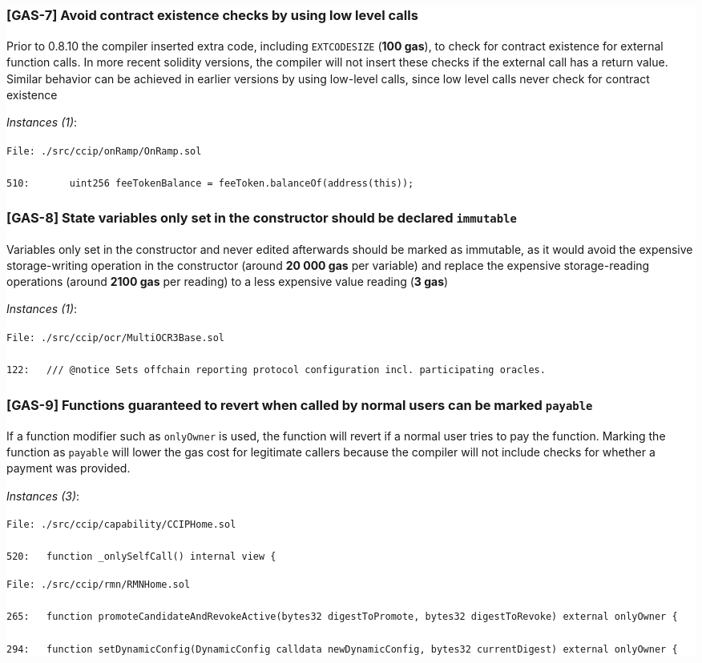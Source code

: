 ```solidity
```

### <a name="GAS-7"></a>[GAS-7] Avoid contract existence checks by using low level calls
Prior to 0.8.10 the compiler inserted extra code, including `EXTCODESIZE` (**100 gas**), to check for contract existence for external function calls. In more recent solidity versions, the compiler will not insert these checks if the external call has a return value. Similar behavior can be achieved in earlier versions by using low-level calls, since low level calls never check for contract existence

*Instances (1)*:
```solidity
File: ./src/ccip/onRamp/OnRamp.sol

510:       uint256 feeTokenBalance = feeToken.balanceOf(address(this));

```

### <a name="GAS-8"></a>[GAS-8] State variables only set in the constructor should be declared `immutable`
Variables only set in the constructor and never edited afterwards should be marked as immutable, as it would avoid the expensive storage-writing operation in the constructor (around **20 000 gas** per variable) and replace the expensive storage-reading operations (around **2100 gas** per reading) to a less expensive value reading (**3 gas**)

*Instances (1)*:
```solidity
File: ./src/ccip/ocr/MultiOCR3Base.sol

122:   /// @notice Sets offchain reporting protocol configuration incl. participating oracles.

```

### <a name="GAS-9"></a>[GAS-9] Functions guaranteed to revert when called by normal users can be marked `payable`
If a function modifier such as `onlyOwner` is used, the function will revert if a normal user tries to pay the function. Marking the function as `payable` will lower the gas cost for legitimate callers because the compiler will not include checks for whether a payment was provided.

*Instances (3)*:
```solidity
File: ./src/ccip/capability/CCIPHome.sol

520:   function _onlySelfCall() internal view {

```

```solidity
File: ./src/ccip/rmn/RMNHome.sol

265:   function promoteCandidateAndRevokeActive(bytes32 digestToPromote, bytes32 digestToRevoke) external onlyOwner {

294:   function setDynamicConfig(DynamicConfig calldata newDynamicConfig, bytes32 currentDigest) external onlyOwner {

```
